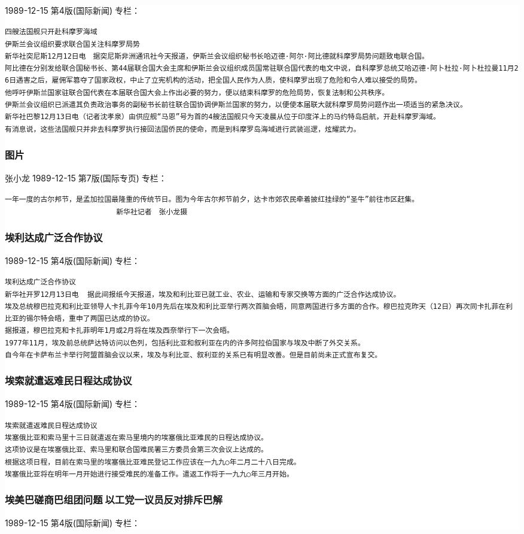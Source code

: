 1989-12-15
第4版(国际新闻)
专栏：

    四艘法国舰只开赴科摩罗海域
    伊斯兰会议组织要求联合国关注科摩罗局势
    新华社突尼斯12月12日电　据突尼斯非洲通讯社今天报道，伊斯兰会议组织秘书长哈迈德·阿尔·阿比德就科摩罗局势问题致电联合国。
    阿比德在分别发给联合国秘书长、第44届联合国大会主席和伊斯兰会议组织成员国常驻联合国代表的电文中说，自科摩罗总统艾哈迈德·阿卜杜拉·阿卜杜拉曼11月26日遇害之后，雇佣军篡夺了国家政权，中止了立宪机构的活动，把全国人民作为人质，使科摩罗出现了危险和令人难以接受的局势。
    他呼吁伊斯兰国家驻联合国代表在本届联合国大会上作出必要的努力，便以结束科摩罗的危险局势，恢复法制和公共秩序。
    伊斯兰会议组织已派遣其负责政治事务的副秘书长前往联合国协调伊斯兰国家的努力，以便使本届联大就科摩罗局势问题作出一项适当的紧急决议。
    新华社巴黎12月13日电（记者沈孝泉）由供应舰“马恩”号为首的4艘法国舰只今天凌晨从位于印度洋上的马约特岛启航，开赴科摩罗海域。
    有消息说，这些法国舰只并非去科摩罗执行接回法国侨民的使命，而是到科摩罗岛海域进行武装巡逻，炫耀武力。


### 图片
张小龙
1989-12-15
第7版(国际专页)
专栏：

    一年一度的古尔邦节，是孟加拉国最隆重的传统节日。图为今年古尔邦节前夕，达卡市郊农民牵着披红挂绿的“圣牛”前往市区赶集。
                              新华社记者　张小龙摄


### 埃利达成广泛合作协议

1989-12-15
第4版(国际新闻)
专栏：

    埃利达成广泛合作协议
    新华社开罗12月13日电  据此间报纸今天报道，埃及和利比亚已就工业、农业、运输和专家交换等方面的广泛合作达成协议。
    埃及总统穆巴拉克和利比亚领导人卡扎菲今年10月先后在埃及和利比亚举行两次首脑会晤，同意两国进行多方面的合作。穆巴拉克昨天（12日）再次同卡扎菲在利比亚的锡尔特会晤，重申了两国已达成的协议。
    据报道，穆巴拉克和卡扎菲明年1月或2月将在埃及西奈举行下一次会晤。
    1977年11月，埃及前总统萨达特访问以色列，包括利比亚和叙利亚在内的许多阿拉伯国家与埃及中断了外交关系。
    自今年在卡萨布兰卡举行阿盟首脑会议以来，埃及与利比亚、叙利亚的关系已有明显改善。但是目前尚未正式宣布复交。


### 埃索就遣返难民日程达成协议

1989-12-15
第4版(国际新闻)
专栏：

    埃索就遣返难民日程达成协议
    埃塞俄比亚和索马里十三日就遣返在索马里境内的埃塞俄比亚难民的日程达成协议。
    这项协议是在埃塞俄比亚、索马里和联合国难民署三方委员会第三次会议上达成的。
    根据这项日程，目前在索马里的埃塞俄比亚难民登记工作应该在一九九○年二月二十八日完成。
    埃塞俄比亚将在明年一月开始进行接受难民的准备工作。遣返工作将于一九九○年三月开始。


### 埃美巴磋商巴组团问题  以工党一议员反对排斥巴解

1989-12-15
第4版(国际新闻)
专栏：
